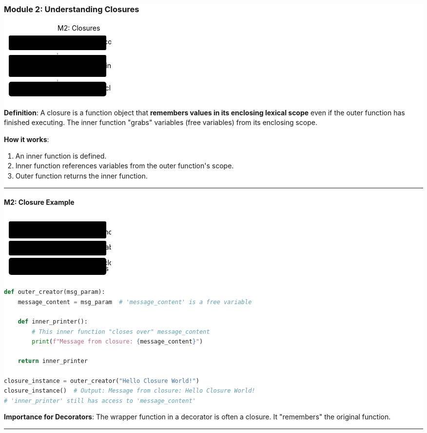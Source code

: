 
### Module 2: Understanding Closures

<div class="svg-container" style="width:220px; height:160px;">
<svg viewBox="0 0 220 160" xmlns="http://www.w3.org/2000/svg">
  <defs><marker id="arrow-m2-clo" markerWidth="5" markerHeight="3.5" refX="4.5" refY="1.75" orient="auto" fill="#aaa"><polygon points="0 0, 5 1.75, 0 3.5" /></marker></defs>
  <text x="110" y="15" class="svg-title">M2: Closures</text>
  <rect x="10" y="25" width="200" height="30" class="svg-concept" rx="3"/><text x="110" y="43" class="svg-text-sm">C1.5: Lexical Scope</text>
  <line x1="110" y1="55" x2="110" y2="65" class="svg-line" marker-end="url(#arrow-m2-clo)"/>
  <rect x="10" y="65" width="200" height="45" class="svg-highlight-concept" rx="3"/>
  <text x="110" y="80" class="svg-text-sm">C2.1: Closure</text>
  <text x="110" y="92" class="svg-text-sm">(Func + Enclosing Env)</text>
  <line x1="110" y1="110" x2="110" y2="120" class="svg-line" marker-end="url(#arrow-m2-clo)"/>
  <rect x="10" y="120" width="200" height="30" class="svg-skill" rx="5"/><text x="110" y="138" class="svg-text-sm">S2.2: Create a closure</text>
</svg>
</div>

**Definition**: A closure is a function object that **remembers values in its enclosing lexical scope** even if the outer function has finished executing.
The inner function "grabs" variables (free variables) from its enclosing scope.

**How it works**:
1. An inner function is defined.
2. Inner function references variables from the outer function's scope.
3. Outer function returns the inner function.

---

#### M2: Closure Example

<div class="svg-container" style="width:220px; height:130px;">
<svg viewBox="0 0 220 130" xmlns="http://www.w3.org/2000/svg">
  <rect x="10" y="10" width="200" height="35" class="svg-highlight-concept" rx="3"/>
  <text x="110" y="25" class="svg-text-sm">C2.1: Closure</text>
  <text x="110" y="37" class="svg-text-sm">(Remembers enclosing scope)</text>
  <rect x="10" y="50" width="200" height="30" class="svg-concept" rx="3"/><text x="110" y="68" class="svg-text-sm">C2.3: Free Variables</text>
  <rect x="10" y="85" width="200" height="35" class="svg-highlight-skill" rx="5"/>
  <text x="110" y="100" class="svg-text-sm">S2.3: Utilize a closure</text>
  <text x="110" y="112" class="svg-text-sm">to retain access</text>
</svg>
</div>

```python
def outer_creator(msg_param):
    message_content = msg_param  # 'message_content' is a free variable

    def inner_printer():
        # This inner function "closes over" message_content
        print(f"Message from closure: {message_content}")
    
    return inner_printer

closure_instance = outer_creator("Hello Closure World!")
closure_instance()  # Output: Message from closure: Hello Closure World!
# 'inner_printer' still has access to 'message_content'
```
**Importance for Decorators**: The wrapper function in a decorator is often a closure. It "remembers" the original function.

---